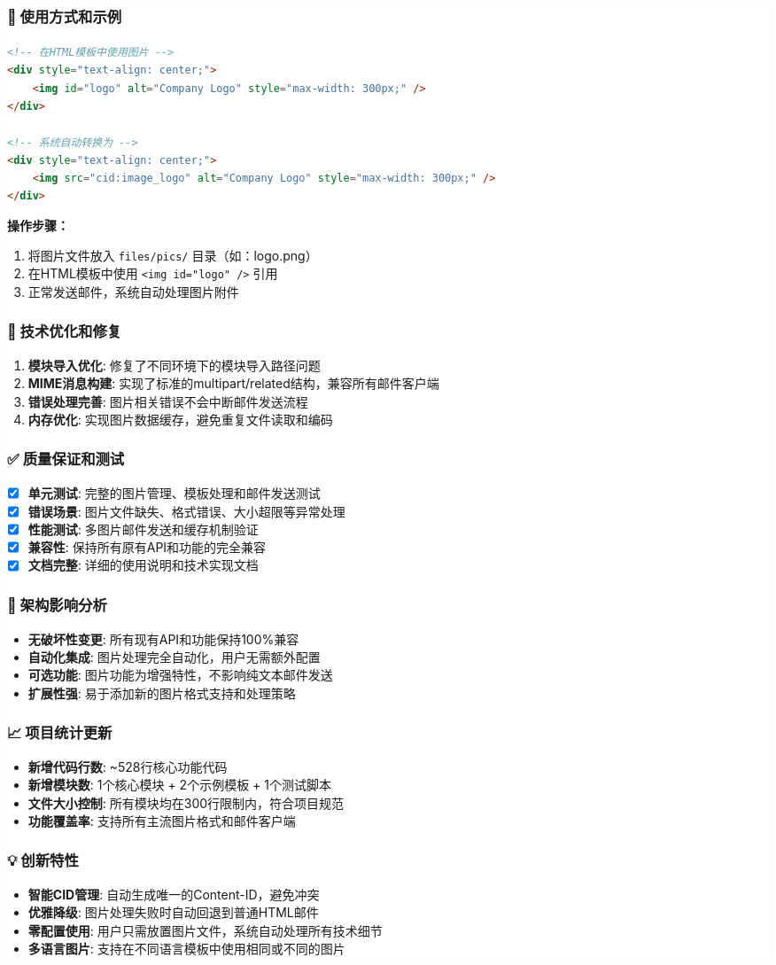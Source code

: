 ### 🎯 使用方式和示例

```html
<!-- 在HTML模板中使用图片 -->
<div style="text-align: center;">
    <img id="logo" alt="Company Logo" style="max-width: 300px;" />
</div>

<!-- 系统自动转换为 -->
<div style="text-align: center;">
    <img src="cid:image_logo" alt="Company Logo" style="max-width: 300px;" />
</div>
```

**操作步骤：**

1. 将图片文件放入 `files/pics/` 目录（如：logo.png）
2. 在HTML模板中使用 `<img id="logo" />` 引用
3. 正常发送邮件，系统自动处理图片附件

### 🐛 技术优化和修复

1. **模块导入优化**: 修复了不同环境下的模块导入路径问题
2. **MIME消息构建**: 实现了标准的multipart/related结构，兼容所有邮件客户端
3. **错误处理完善**: 图片相关错误不会中断邮件发送流程
4. **内存优化**: 实现图片数据缓存，避免重复文件读取和编码

### ✅ 质量保证和测试

- [x] **单元测试**: 完整的图片管理、模板处理和邮件发送测试
- [x] **错误场景**: 图片文件缺失、格式错误、大小超限等异常处理
- [x] **性能测试**: 多图片邮件发送和缓存机制验证
- [x] **兼容性**: 保持所有原有API和功能的完全兼容
- [x] **文档完整**: 详细的使用说明和技术实现文档

### 🔄 架构影响分析

- **无破坏性变更**: 所有现有API和功能保持100%兼容
- **自动化集成**: 图片处理完全自动化，用户无需额外配置
- **可选功能**: 图片功能为增强特性，不影响纯文本邮件发送
- **扩展性强**: 易于添加新的图片格式支持和处理策略

### 📈 项目统计更新

- **新增代码行数**: ~528行核心功能代码
- **新增模块数**: 1个核心模块 + 2个示例模板 + 1个测试脚本
- **文件大小控制**: 所有模块均在300行限制内，符合项目规范
- **功能覆盖率**: 支持所有主流图片格式和邮件客户端

### 💡 创新特性

- **智能CID管理**: 自动生成唯一的Content-ID，避免冲突
- **优雅降级**: 图片处理失败时自动回退到普通HTML邮件
- **零配置使用**: 用户只需放置图片文件，系统自动处理所有技术细节
- **多语言图片**: 支持在不同语言模板中使用相同或不同的图片
